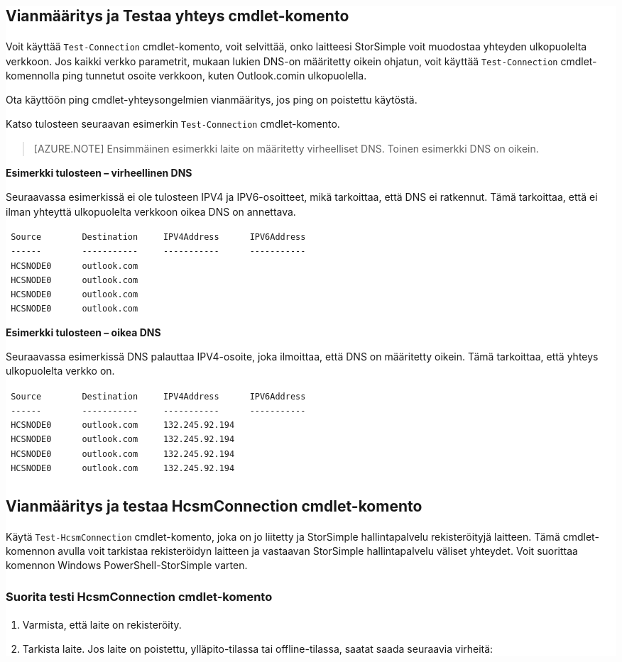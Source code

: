  
## <a name="troubleshoot-with-the-test-connection-cmdlet"></a>Vianmääritys ja Testaa yhteys cmdlet-komento

Voit käyttää `Test-Connection` cmdlet-komento, voit selvittää, onko laitteesi StorSimple voit muodostaa yhteyden ulkopuolelta verkkoon. Jos kaikki verkko parametrit, mukaan lukien DNS-on määritetty oikein ohjatun, voit käyttää `Test-Connection` cmdlet-komennolla ping tunnetut osoite verkkoon, kuten Outlook.comin ulkopuolella. 

Ota käyttöön ping cmdlet-yhteysongelmien vianmääritys, jos ping on poistettu käytöstä.

Katso tulosteen seuraavan esimerkin `Test-Connection` cmdlet-komento. 

> [AZURE.NOTE] Ensimmäinen esimerkki laite on määritetty virheelliset DNS. Toinen esimerkki DNS on oikein.
 
**Esimerkki tulosteen – virheellinen DNS**

Seuraavassa esimerkissä ei ole tulosteen IPV4 ja IPV6-osoitteet, mikä tarkoittaa, että DNS ei ratkennut. Tämä tarkoittaa, että ei ilman yhteyttä ulkopuolelta verkkoon oikea DNS on annettava. 

     Source        Destination     IPV4Address      IPV6Address
     ------        -----------     -----------      -----------
     HCSNODE0      outlook.com
     HCSNODE0      outlook.com
     HCSNODE0      outlook.com
     HCSNODE0      outlook.com

**Esimerkki tulosteen – oikea DNS**

Seuraavassa esimerkissä DNS palauttaa IPV4-osoite, joka ilmoittaa, että DNS on määritetty oikein. Tämä tarkoittaa, että yhteys ulkopuolelta verkko on. 

     Source        Destination     IPV4Address      IPV6Address
     ------        -----------     -----------      -----------
     HCSNODE0      outlook.com     132.245.92.194
     HCSNODE0      outlook.com     132.245.92.194
     HCSNODE0      outlook.com     132.245.92.194
     HCSNODE0      outlook.com     132.245.92.194

## <a name="troubleshoot-with-the-test-hcsmconnection-cmdlet"></a>Vianmääritys ja testaa HcsmConnection cmdlet-komento

Käytä `Test-HcsmConnection` cmdlet-komento, joka on jo liitetty ja StorSimple hallintapalvelu rekisteröityjä laitteen. Tämä cmdlet-komennon avulla voit tarkistaa rekisteröidyn laitteen ja vastaavan StorSimple hallintapalvelu väliset yhteydet. Voit suorittaa komennon Windows PowerShell-StorSimple varten. 

### <a name="to-run-the-test-hcsmconnection-cmdlet"></a>Suorita testi HcsmConnection cmdlet-komento

1. Varmista, että laite on rekisteröity.

2. Tarkista laite. Jos laite on poistettu, ylläpito-tilassa tai offline-tilassa, saatat saada seuraavia virheitä: 


[1]: https://technet.microsoft.com/library/dd379547(v=ws.10).aspx
[2]: https://technet.microsoft.com/library/dd392266(v=ws.10).aspx 